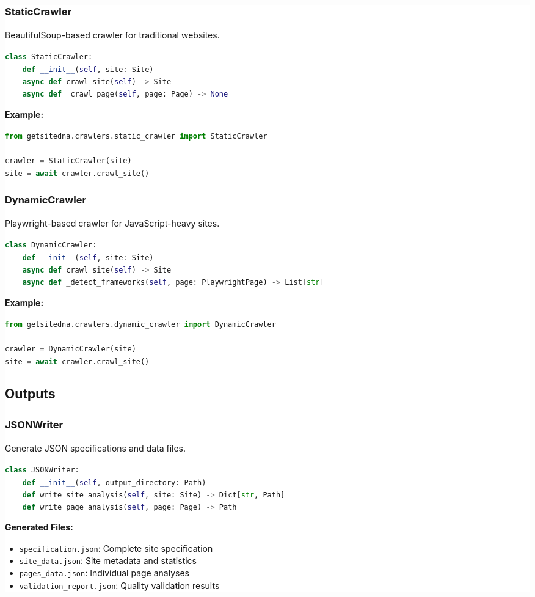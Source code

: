 ### StaticCrawler

BeautifulSoup-based crawler for traditional websites.

```python
class StaticCrawler:
    def __init__(self, site: Site)
    async def crawl_site(self) -> Site
    async def _crawl_page(self, page: Page) -> None
```

**Example:**
```python
from getsitedna.crawlers.static_crawler import StaticCrawler

crawler = StaticCrawler(site)
site = await crawler.crawl_site()
```

### DynamicCrawler

Playwright-based crawler for JavaScript-heavy sites.

```python
class DynamicCrawler:
    def __init__(self, site: Site)
    async def crawl_site(self) -> Site
    async def _detect_frameworks(self, page: PlaywrightPage) -> List[str]
```

**Example:**
```python
from getsitedna.crawlers.dynamic_crawler import DynamicCrawler

crawler = DynamicCrawler(site)
site = await crawler.crawl_site()
```

## Outputs

### JSONWriter

Generate JSON specifications and data files.

```python
class JSONWriter:
    def __init__(self, output_directory: Path)
    def write_site_analysis(self, site: Site) -> Dict[str, Path]
    def write_page_analysis(self, page: Page) -> Path
```

**Generated Files:**
- `specification.json`: Complete site specification
- `site_data.json`: Site metadata and statistics
- `pages_data.json`: Individual page analyses
- `validation_report.json`: Quality validation results
